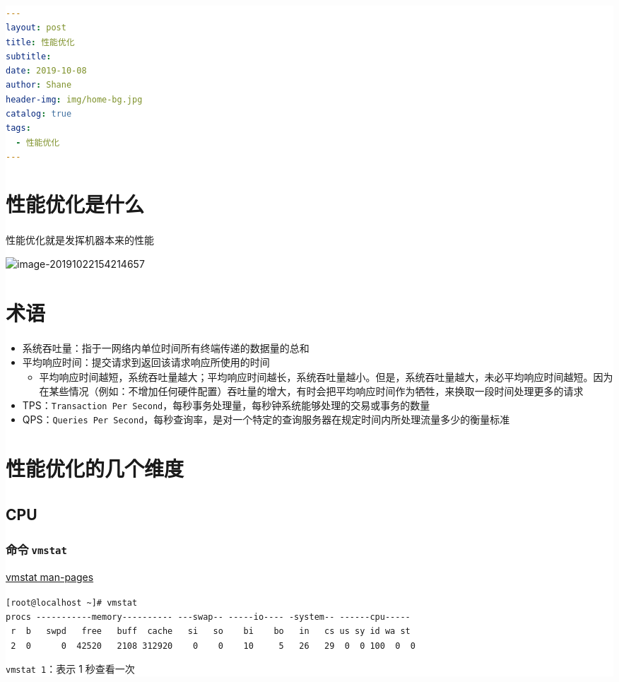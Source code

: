 ```yaml
---
layout: post
title: 性能优化
subtitle: 
date: 2019-10-08
author: Shane
header-img: img/home-bg.jpg
catalog: true
tags:
  - 性能优化
---
```


# 性能优化是什么

性能优化就是发挥机器本来的性能

![image-20191022154214657](https://letzsh.gitee.io/image-hosting/images/2019-10-08-性能优化.assets/image-20191022154214657.png)



# 术语

- 系统吞吐量：指于一网络内单位时间所有终端传递的数据量的总和
- 平均响应时间：提交请求到返回该请求响应所使用的时间
  - 平均响应时间越短，系统吞吐量越大；平均响应时间越长，系统吞吐量越小。但是，系统吞吐量越大，未必平均响应时间越短。因为在某些情况（例如：不增加任何硬件配置）吞吐量的增大，有时会把平均响应时间作为牺牲，来换取一段时间处理更多的请求
- TPS：`Transaction Per Second`，每秒事务处理量，每秒钟系统能够处理的交易或事务的数量
- QPS：`Queries Per Second`，每秒查询率，是对一个特定的查询服务器在规定时间内所处理流量多少的衡量标准





# 性能优化的几个维度

## CPU

### 命令 `vmstat`

[vmstat man-pages](http://www.man7.org/linux/man-pages/man8/vmstat.8.html)

```shell
[root@localhost ~]# vmstat
procs -----------memory---------- ---swap-- -----io---- -system-- ------cpu-----
 r  b   swpd   free   buff  cache   si   so    bi    bo   in   cs us sy id wa st
 2  0      0  42520   2108 312920    0    0    10     5   26   29  0  0 100  0  0
```



`vmstat 1`：表示 1 秒查看一次
